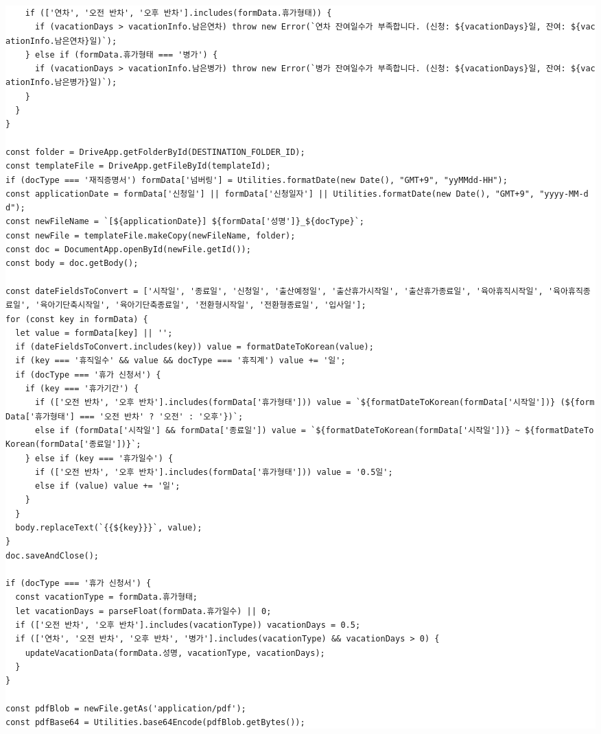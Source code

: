         if (['연차', '오전 반차', '오후 반차'].includes(formData.휴가형태)) {
          if (vacationDays > vacationInfo.남은연차) throw new Error(`연차 잔여일수가 부족합니다. (신청: ${vacationDays}일, 잔여: ${vacationInfo.남은연차}일)`);
        } else if (formData.휴가형태 === '병가') {
          if (vacationDays > vacationInfo.남은병가) throw new Error(`병가 잔여일수가 부족합니다. (신청: ${vacationDays}일, 잔여: ${vacationInfo.남은병가}일)`);
        }
      }
    }

    const folder = DriveApp.getFolderById(DESTINATION_FOLDER_ID);
    const templateFile = DriveApp.getFileById(templateId);
    if (docType === '재직증명서') formData['넘버링'] = Utilities.formatDate(new Date(), "GMT+9", "yyMMdd-HH");
    const applicationDate = formData['신청일'] || formData['신청일자'] || Utilities.formatDate(new Date(), "GMT+9", "yyyy-MM-dd");
    const newFileName = `[${applicationDate}] ${formData['성명']}_${docType}`;
    const newFile = templateFile.makeCopy(newFileName, folder);
    const doc = DocumentApp.openById(newFile.getId());
    const body = doc.getBody();

    const dateFieldsToConvert = ['시작일', '종료일', '신청일', '출산예정일', '출산휴가시작일', '출산휴가종료일', '육아휴직시작일', '육아휴직종료일', '육아기단축시작일', '육아기단축종료일', '전환형시작일', '전환형종료일', '입사일'];
    for (const key in formData) {
      let value = formData[key] || '';
      if (dateFieldsToConvert.includes(key)) value = formatDateToKorean(value);
      if (key === '휴직일수' && value && docType === '휴직계') value += '일';
      if (docType === '휴가 신청서') {
        if (key === '휴가기간') {
          if (['오전 반차', '오후 반차'].includes(formData['휴가형태'])) value = `${formatDateToKorean(formData['시작일'])} (${formData['휴가형태'] === '오전 반차' ? '오전' : '오후'})`;
          else if (formData['시작일'] && formData['종료일']) value = `${formatDateToKorean(formData['시작일'])} ~ ${formatDateToKorean(formData['종료일'])}`;
        } else if (key === '휴가일수') {
          if (['오전 반차', '오후 반차'].includes(formData['휴가형태'])) value = '0.5일';
          else if (value) value += '일';
        }
      }
      body.replaceText(`{{${key}}}`, value);
    }
    doc.saveAndClose();

    if (docType === '휴가 신청서') {
      const vacationType = formData.휴가형태;
      let vacationDays = parseFloat(formData.휴가일수) || 0;
      if (['오전 반차', '오후 반차'].includes(vacationType)) vacationDays = 0.5;
      if (['연차', '오전 반차', '오후 반차', '병가'].includes(vacationType) && vacationDays > 0) {
        updateVacationData(formData.성명, vacationType, vacationDays);
      }
    }

    const pdfBlob = newFile.getAs('application/pdf');
    const pdfBase64 = Utilities.base64Encode(pdfBlob.getBytes());
    